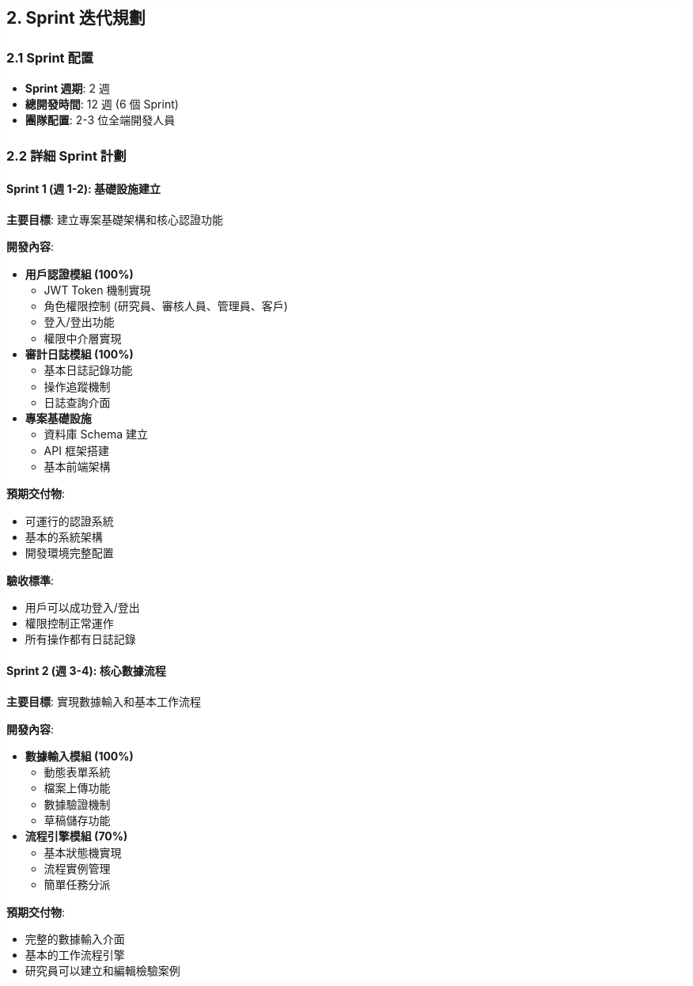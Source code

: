 ## 2. Sprint 迭代規劃

### 2.1 Sprint 配置
- **Sprint 週期**: 2 週
- **總開發時間**: 12 週 (6 個 Sprint)
- **團隊配置**: 2-3 位全端開發人員

### 2.2 詳細 Sprint 計劃

#### Sprint 1 (週 1-2): 基礎設施建立
**主要目標**: 建立專案基礎架構和核心認證功能

**開發內容**:
- **用戶認證模組 (100%)**
  - JWT Token 機制實現
  - 角色權限控制 (研究員、審核人員、管理員、客戶)
  - 登入/登出功能
  - 權限中介層實現
- **審計日誌模組 (100%)**
  - 基本日誌記錄功能
  - 操作追蹤機制
  - 日誌查詢介面
- **專案基礎設施**
  - 資料庫 Schema 建立
  - API 框架搭建
  - 基本前端架構

**預期交付物**:
- 可運行的認證系統
- 基本的系統架構
- 開發環境完整配置

**驗收標準**:
- 用戶可以成功登入/登出
- 權限控制正常運作
- 所有操作都有日誌記錄

#### Sprint 2 (週 3-4): 核心數據流程
**主要目標**: 實現數據輸入和基本工作流程

**開發內容**:
- **數據輸入模組 (100%)**
  - 動態表單系統
  - 檔案上傳功能
  - 數據驗證機制
  - 草稿儲存功能
- **流程引擎模組 (70%)**
  - 基本狀態機實現
  - 流程實例管理
  - 簡單任務分派

**預期交付物**:
- 完整的數據輸入介面
- 基本的工作流程引擎
- 研究員可以建立和編輯檢驗案例
